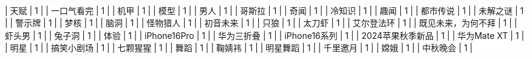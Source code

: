| 天赋 | 1 |
| 一口气看完 | 1 |
| 机甲 | 1 |
| 模型 | 1 |
| 男人 | 1 |
| 哥斯拉 | 1 |
| 奇闻 | 1 |
| 冷知识 | 1 |
| 趣闻 | 1 |
| 都市传说 | 1 |
| 未解之谜 | 1 |
| 警示牌 | 1 |
| 梦核 | 1 |
| 脑洞 | 1 |
| 怪物猎人 | 1 |
| 初音未来 | 1 |
| 只狼 | 1 |
| 太刀虾 | 1 |
| 艾尔登法环 | 1 |
| 既见未来，为何不拜 | 1 |
| 虾头男 | 1 |
| 兔子洞 | 1 |
| 体验 | 1 |
| iPhone16Pro | 1 |
| 华为三折叠 | 1 |
| iPhone16系列 | 1 |
| 2024苹果秋季新品 | 1 |
| 华为Mate XT | 1 |
| 明星 | 1 |
| 搞笑小剧场 | 1 |
| 七颗猩猩 | 1 |
| 舞蹈 | 1 |
| 鞠婧祎 | 1 |
| 明星舞蹈 | 1 |
| 千里邀月 | 1 |
| 嫦娥 | 1 |
| 中秋晚会 | 1 |
